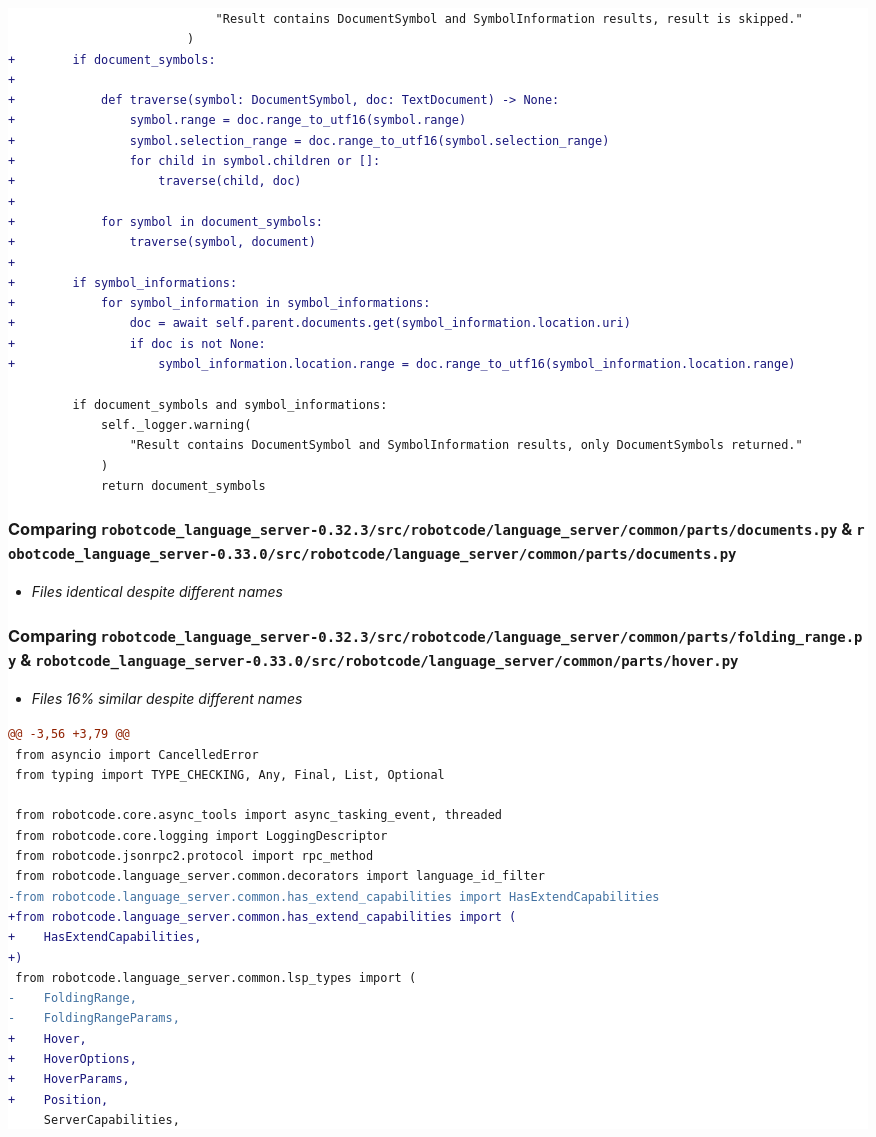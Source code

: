 ```diff
                             "Result contains DocumentSymbol and SymbolInformation results, result is skipped."
                         )
+        if document_symbols:
+
+            def traverse(symbol: DocumentSymbol, doc: TextDocument) -> None:
+                symbol.range = doc.range_to_utf16(symbol.range)
+                symbol.selection_range = doc.range_to_utf16(symbol.selection_range)
+                for child in symbol.children or []:
+                    traverse(child, doc)
+
+            for symbol in document_symbols:
+                traverse(symbol, document)
+
+        if symbol_informations:
+            for symbol_information in symbol_informations:
+                doc = await self.parent.documents.get(symbol_information.location.uri)
+                if doc is not None:
+                    symbol_information.location.range = doc.range_to_utf16(symbol_information.location.range)
 
         if document_symbols and symbol_informations:
             self._logger.warning(
                 "Result contains DocumentSymbol and SymbolInformation results, only DocumentSymbols returned."
             )
             return document_symbols
```

### Comparing `robotcode_language_server-0.32.3/src/robotcode/language_server/common/parts/documents.py` & `robotcode_language_server-0.33.0/src/robotcode/language_server/common/parts/documents.py`

 * *Files identical despite different names*

### Comparing `robotcode_language_server-0.32.3/src/robotcode/language_server/common/parts/folding_range.py` & `robotcode_language_server-0.33.0/src/robotcode/language_server/common/parts/hover.py`

 * *Files 16% similar despite different names*

```diff
@@ -3,56 +3,79 @@
 from asyncio import CancelledError
 from typing import TYPE_CHECKING, Any, Final, List, Optional
 
 from robotcode.core.async_tools import async_tasking_event, threaded
 from robotcode.core.logging import LoggingDescriptor
 from robotcode.jsonrpc2.protocol import rpc_method
 from robotcode.language_server.common.decorators import language_id_filter
-from robotcode.language_server.common.has_extend_capabilities import HasExtendCapabilities
+from robotcode.language_server.common.has_extend_capabilities import (
+    HasExtendCapabilities,
+)
 from robotcode.language_server.common.lsp_types import (
-    FoldingRange,
-    FoldingRangeParams,
+    Hover,
+    HoverOptions,
+    HoverParams,
+    Position,
     ServerCapabilities,
```